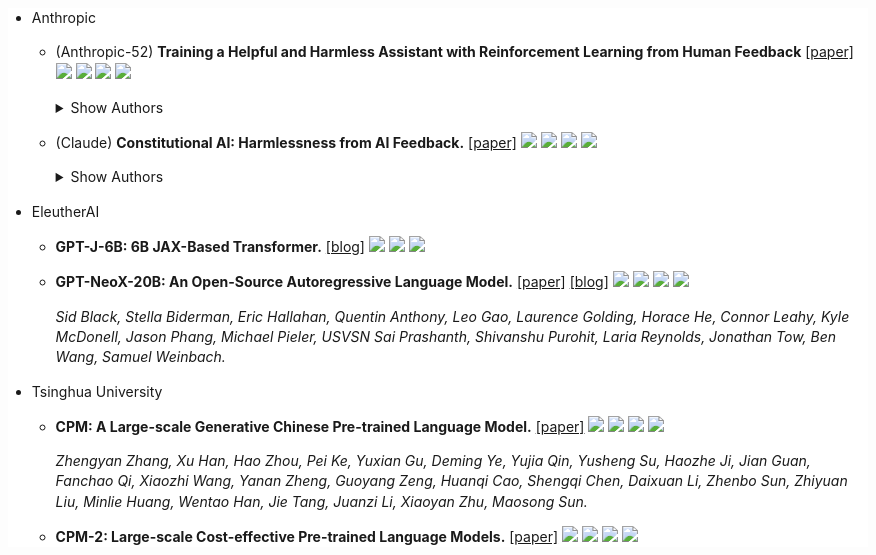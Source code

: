 - Anthropic
  - (Anthropic-52) **Training a Helpful and Harmless Assistant with Reinforcement Learning from Human Feedback** [[paper]](https://arxiv.org/pdf/2204.05862) ![](https://img.shields.io/badge/Preprint-orange) ![](https://img.shields.io/badge/English-darkcyan) ![](https://img.shields.io/badge/Closed-purple) ![](https://img.shields.io/badge/2022.04-blue)

    <details><summary>Show Authors</summary><i>Yuntao Bai, Andy Jones, Kamal Ndousse, Amanda Askell, Anna Chen, Nova DasSarma, Dawn Drain, Stanislav Fort, Deep Ganguli, Tom Henighan, Nicholas Joseph, Saurav Kadavath, Jackson Kernion, Tom Conerly, Sheer El-Showk, Nelson Elhage, Zac Hatfield-Dodds, Danny Hernandez, Tristan Hume, Scott Johnston, Shauna Kravec, Liane Lovitt, Neel Nanda, Catherine Olsson, Dario Amodei, Tom Brown, Jack Clark, Sam McCandlish, Chris Olah, Ben Mann and Jared Kaplan.</i></details>

  - (Claude) **Constitutional AI: Harmlessness from AI Feedback.** [[paper]](https://arxiv.org/pdf/2212.08073) ![](https://img.shields.io/badge/Preprint-orange) ![](https://img.shields.io/badge/English-darkcyan) ![](https://img.shields.io/badge/Closed-purple) ![](https://img.shields.io/badge/2022.12-blue)

    <details><summary>Show Authors</summary><i>Yuntao Bai, Saurav Kadavath, Sandipan Kundu, Amanda Askell, Jackson Kernion, Andy Jones, Anna Chen, Anna Goldie, Azalia Mirhoseini, Cameron McKinnon, Carol Chen, Catherine Olsson, Christopher Olah, Danny Hernandez, Dawn Drain, Deep Ganguli, Dustin Li, Eli Tran-Johnson, Ethan Perez, Jamie Kerr, Jared Mueller, Jeffrey Ladish, Joshua Landau, Kamal Ndousse, Kamile Lukosuite, Liane Lovitt, Michael Sellitto, Nelson Elhage, Nicholas Schiefer, Noemi Mercado, Nova DasSarma, Robert Lasenby, Robin Larson, Sam Ringer, Scott Johnston, Shauna Kravec, Sheer El Showk, Stanislav Fort, Tamera Lanham, Timothy Telleen-Lawton, Tom Conerly, Tom Henighan, Tristan Hume, Samuel R. Bowman, Zac Hatfield-Dodds, Ben Mann, Dario Amodei, Nicholas Joseph, Sam McCandlish, Tom Brown and Jared Kaplan.</i></details>

- EleutherAI
  - **GPT-J-6B: 6B JAX-Based Transformer.** [[blog]](https://arankomatsuzaki.wordpress.com/2021/06/04/gpt-j/) ![](https://img.shields.io/badge/English-darkcyan) ![](https://img.shields.io/badge/Open-purple) ![](https://img.shields.io/badge/2021.06-blue)

  - **GPT-NeoX-20B: An Open-Source Autoregressive Language Model.** [[paper]](https://aclanthology.org/2022.bigscience-1.9.pdf) [[blog]](https://blog.eleuther.ai/announcing-20b/) ![](https://img.shields.io/badge/ACL%202022%20Workshop-orange) ![](https://img.shields.io/badge/English-darkcyan) ![](https://img.shields.io/badge/Open-purple) ![](https://img.shields.io/badge/2022.02-blue)

    *Sid Black, Stella Biderman, Eric Hallahan, Quentin Anthony, Leo Gao, Laurence Golding, Horace He, Connor Leahy, Kyle McDonell, Jason Phang, Michael Pieler, USVSN Sai Prashanth, Shivanshu Purohit, Laria Reynolds, Jonathan Tow, Ben Wang, Samuel Weinbach.*

- Tsinghua University
  - **CPM: A Large-scale Generative Chinese Pre-trained Language Model.** [[paper]](https://www.sciencedirect.com/science/article/pii/S266665102100019X/pdfft?md5=c9c82038f6f237b8708270ed0fbbf80b&pid=1-s2.0-S266665102100019X-main.pdf) ![](https://img.shields.io/badge/AI%20Open%202021-orange) ![](https://img.shields.io/badge/Chinese-darkcyan) ![](https://img.shields.io/badge/Open-purple) ![](https://img.shields.io/badge/2020.12-blue)

    *Zhengyan Zhang, Xu Han, Hao Zhou, Pei Ke, Yuxian Gu, Deming Ye, Yujia Qin, Yusheng Su, Haozhe Ji, Jian Guan, Fanchao Qi, Xiaozhi Wang, Yanan Zheng, Guoyang Zeng, Huanqi Cao, Shengqi Chen, Daixuan Li, Zhenbo Sun, Zhiyuan Liu, Minlie Huang, Wentao Han, Jie Tang, Juanzi Li, Xiaoyan Zhu, Maosong Sun.*
  
  - **CPM-2: Large-scale Cost-effective Pre-trained Language Models.** [[paper]](https://www.sciencedirect.com/science/article/pii/S2666651021000310/pdfft?md5=46efc536c128aefd0ff69139f8627ddb&pid=1-s2.0-S2666651021000310-main.pdf) ![](https://img.shields.io/badge/AI%20Open%202021-orange) ![](https://img.shields.io/badge/Multilingual-darkcyan) ![](https://img.shields.io/badge/Open-purple) ![](https://img.shields.io/badge/2021.06-blue)
